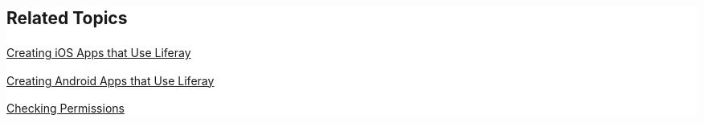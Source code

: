 ## Related Topics

[Creating iOS Apps that Use Liferay](/docs/6-2/tutorials/-/knowledge_base/t/creating-ios-apps-that-use-liferay)

[Creating Android Apps that Use Liferay](/docs/6-2/tutorials/-/knowledge_base/t/creating-android-apps-that-use-liferay)

[Checking Permissions](/docs/6-2/tutorials/-/knowledge_base/t/checking-permissions)
